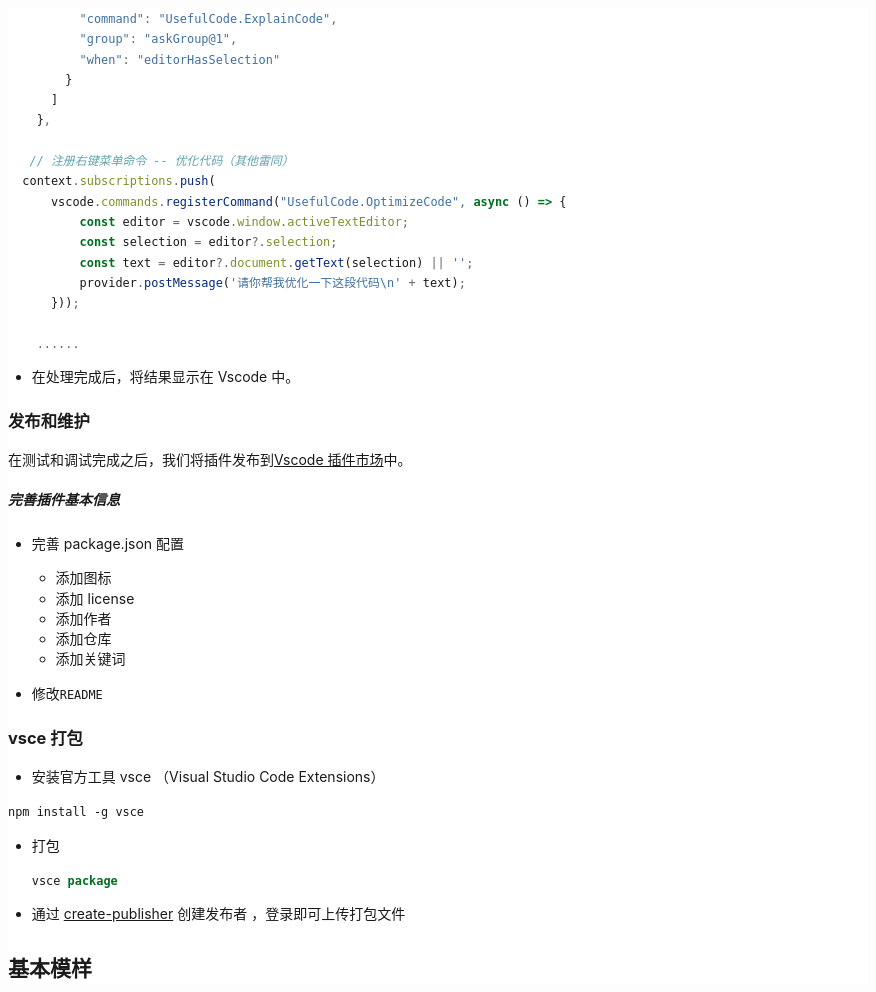   ```javascript
            "command": "UsefulCode.ExplainCode",
            "group": "askGroup@1",
            "when": "editorHasSelection"
          }
        ]
      },

     // 注册右键菜单命令 -- 优化代码（其他雷同）
  	context.subscriptions.push(
  		vscode.commands.registerCommand("UsefulCode.OptimizeCode", async () => {
  			const editor = vscode.window.activeTextEditor;
  			const selection = editor?.selection;
  			const text = editor?.document.getText(selection) || '';
  			provider.postMessage('请你帮我优化一下这段代码\n' + text);
  		}));

      ......

  ```

- 在处理完成后，将结果显示在 Vscode 中。

### 发布和维护

在测试和调试完成之后，我们将插件发布到[Vscode 插件市场](https://marketplace.visualstudio.com/)中。

##### **完善插件基本信息**

- 完善 package.json 配置

  - 添加图标
  - 添加 license
  - 添加作者
  - 添加仓库
  - 添加关键词

- 修改`README`

### vsce 打包

- 安装官方工具 vsce （Visual Studio Code Extensions）

```shell
npm install -g vsce
```

- 打包

  ```go
  vsce package
  ```

- 通过 [create-publisher](https://marketplace.visualstudio.com/manage/createpublisher) 创建发布者 ，登录即可上传打包文件

## 基本模样
